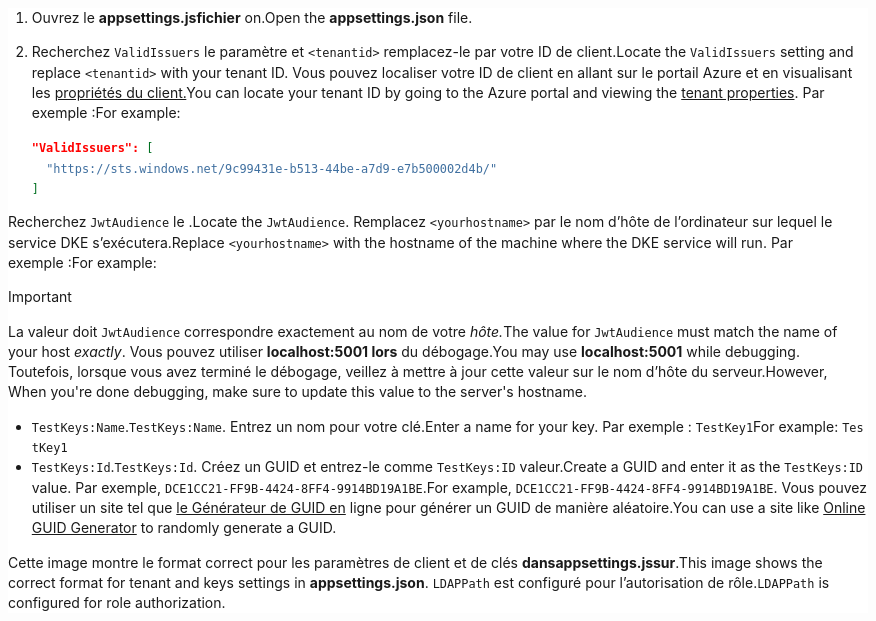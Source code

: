 1. <span data-ttu-id="a3f3d-271">Ouvrez le **appsettings.jsfichier** on.</span><span class="sxs-lookup"><span data-stu-id="a3f3d-271">Open the **appsettings.json** file.</span></span>

2. <span data-ttu-id="a3f3d-272">Recherchez `ValidIssuers` le paramètre et `<tenantid>` remplacez-le par votre ID de client.</span><span class="sxs-lookup"><span data-stu-id="a3f3d-272">Locate the `ValidIssuers` setting and replace `<tenantid>` with your tenant ID.</span></span> <span data-ttu-id="a3f3d-273">Vous pouvez localiser votre ID de client en allant sur le portail Azure et en visualisant les [propriétés du client.](https://aad.portal.azure.com/#blade/Microsoft_AAD_IAM/ActiveDirectoryMenuBlade/Properties)</span><span class="sxs-lookup"><span data-stu-id="a3f3d-273">You can locate your tenant ID by going to the Azure portal and viewing the [tenant properties](https://aad.portal.azure.com/#blade/Microsoft_AAD_IAM/ActiveDirectoryMenuBlade/Properties).</span></span> <span data-ttu-id="a3f3d-274">Par exemple :</span><span class="sxs-lookup"><span data-stu-id="a3f3d-274">For example:</span></span>

   ```json
   "ValidIssuers": [
     "https://sts.windows.net/9c99431e-b513-44be-a7d9-e7b500002d4b/"
   ]
   ```

<span data-ttu-id="a3f3d-275">Recherchez `JwtAudience` le .</span><span class="sxs-lookup"><span data-stu-id="a3f3d-275">Locate the `JwtAudience`.</span></span> <span data-ttu-id="a3f3d-276">Remplacez `<yourhostname>` par le nom d’hôte de l’ordinateur sur lequel le service DKE s’exécutera.</span><span class="sxs-lookup"><span data-stu-id="a3f3d-276">Replace `<yourhostname>` with the hostname of the machine where the DKE service will run.</span></span> <span data-ttu-id="a3f3d-277">Par exemple :</span><span class="sxs-lookup"><span data-stu-id="a3f3d-277">For example:</span></span>

  > [!IMPORTANT]
  > <span data-ttu-id="a3f3d-278">La valeur doit `JwtAudience` correspondre exactement au nom de votre *hôte.*</span><span class="sxs-lookup"><span data-stu-id="a3f3d-278">The value for `JwtAudience` must match the name of your host *exactly*.</span></span> <span data-ttu-id="a3f3d-279">Vous pouvez utiliser **localhost:5001 lors** du débogage.</span><span class="sxs-lookup"><span data-stu-id="a3f3d-279">You may use **localhost:5001** while debugging.</span></span> <span data-ttu-id="a3f3d-280">Toutefois, lorsque vous avez terminé le débogage, veillez à mettre à jour cette valeur sur le nom d’hôte du serveur.</span><span class="sxs-lookup"><span data-stu-id="a3f3d-280">However, When you're done debugging, make sure to update this value to the server's hostname.</span></span>

- <span data-ttu-id="a3f3d-281">`TestKeys:Name`.</span><span class="sxs-lookup"><span data-stu-id="a3f3d-281">`TestKeys:Name`.</span></span> <span data-ttu-id="a3f3d-282">Entrez un nom pour votre clé.</span><span class="sxs-lookup"><span data-stu-id="a3f3d-282">Enter a name for your key.</span></span> <span data-ttu-id="a3f3d-283">Par exemple : `TestKey1`</span><span class="sxs-lookup"><span data-stu-id="a3f3d-283">For example: `TestKey1`</span></span>
- <span data-ttu-id="a3f3d-284">`TestKeys:Id`.</span><span class="sxs-lookup"><span data-stu-id="a3f3d-284">`TestKeys:Id`.</span></span> <span data-ttu-id="a3f3d-285">Créez un GUID et entrez-le comme `TestKeys:ID` valeur.</span><span class="sxs-lookup"><span data-stu-id="a3f3d-285">Create a GUID and enter it as the `TestKeys:ID` value.</span></span> <span data-ttu-id="a3f3d-286">Par exemple, `DCE1CC21-FF9B-4424-8FF4-9914BD19A1BE`.</span><span class="sxs-lookup"><span data-stu-id="a3f3d-286">For example, `DCE1CC21-FF9B-4424-8FF4-9914BD19A1BE`.</span></span> <span data-ttu-id="a3f3d-287">Vous pouvez utiliser un site tel que [le Générateur de GUID en](https://guidgenerator.com/) ligne pour générer un GUID de manière aléatoire.</span><span class="sxs-lookup"><span data-stu-id="a3f3d-287">You can use a site like [Online GUID Generator](https://guidgenerator.com/) to randomly generate a GUID.</span></span>

<span data-ttu-id="a3f3d-288">Cette image montre le format correct pour les paramètres de client et de clés **dansappsettings.jssur**.</span><span class="sxs-lookup"><span data-stu-id="a3f3d-288">This image shows the correct format for tenant and keys settings in **appsettings.json**.</span></span> <span data-ttu-id="a3f3d-289">`LDAPPath` est configuré pour l’autorisation de rôle.</span><span class="sxs-lookup"><span data-stu-id="a3f3d-289">`LDAPPath` is configured for role authorization.</span></span>
